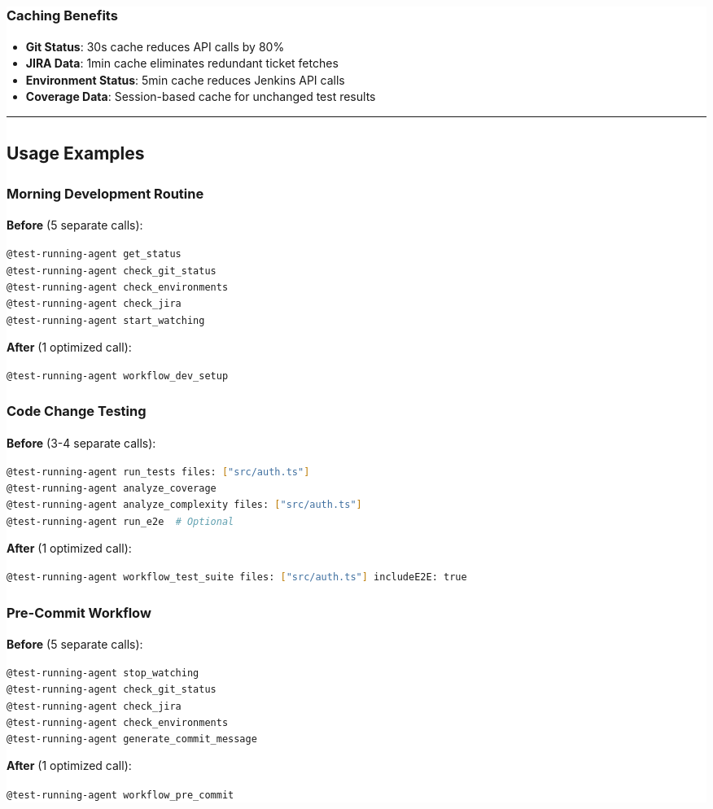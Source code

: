 ### Caching Benefits

- **Git Status**: 30s cache reduces API calls by 80%
- **JIRA Data**: 1min cache eliminates redundant ticket fetches
- **Environment Status**: 5min cache reduces Jenkins API calls
- **Coverage Data**: Session-based cache for unchanged test results

---

## Usage Examples

### Morning Development Routine

**Before** (5 separate calls):
```bash
@test-running-agent get_status
@test-running-agent check_git_status
@test-running-agent check_environments
@test-running-agent check_jira
@test-running-agent start_watching
```

**After** (1 optimized call):
```bash
@test-running-agent workflow_dev_setup
```

### Code Change Testing

**Before** (3-4 separate calls):
```bash
@test-running-agent run_tests files: ["src/auth.ts"]
@test-running-agent analyze_coverage
@test-running-agent analyze_complexity files: ["src/auth.ts"]
@test-running-agent run_e2e  # Optional
```

**After** (1 optimized call):
```bash
@test-running-agent workflow_test_suite files: ["src/auth.ts"] includeE2E: true
```

### Pre-Commit Workflow

**Before** (5 separate calls):
```bash
@test-running-agent stop_watching
@test-running-agent check_git_status
@test-running-agent check_jira
@test-running-agent check_environments
@test-running-agent generate_commit_message
```

**After** (1 optimized call):
```bash
@test-running-agent workflow_pre_commit
```
